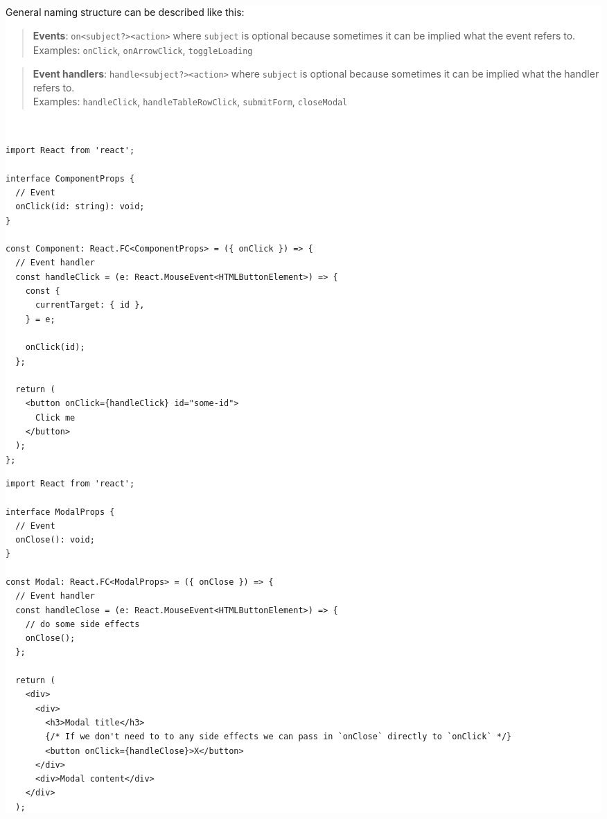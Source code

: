 General naming structure can be described like this:

> **Events**: `on<subject?><action>` where `subject` is optional because sometimes it can be implied what the event refers to.
> <br>
> Examples: `onClick`, `onArrowClick`, `toggleLoading`

> **Event handlers**: `handle<subject?><action>` where `subject` is optional because sometimes it can be implied what the handler refers to.
> <br>
> Examples: `handleClick`, `handleTableRowClick`, `submitForm`, `closeModal`

  <br>

```tsx
import React from 'react';

interface ComponentProps {
  // Event
  onClick(id: string): void;
}

const Component: React.FC<ComponentProps> = ({ onClick }) => {
  // Event handler
  const handleClick = (e: React.MouseEvent<HTMLButtonElement>) => {
    const {
      currentTarget: { id },
    } = e;

    onClick(id);
  };

  return (
    <button onClick={handleClick} id="some-id">
      Click me
    </button>
  );
};
```

```tsx
import React from 'react';

interface ModalProps {
  // Event
  onClose(): void;
}

const Modal: React.FC<ModalProps> = ({ onClose }) => {
  // Event handler
  const handleClose = (e: React.MouseEvent<HTMLButtonElement>) => {
    // do some side effects
    onClose();
  };

  return (
    <div>
      <div>
        <h3>Modal title</h3>
        {/* If we don't need to to any side effects we can pass in `onClose` directly to `onClick` */}
        <button onClick={handleClose}>X</button>
      </div>
      <div>Modal content</div>
    </div>
  );
```